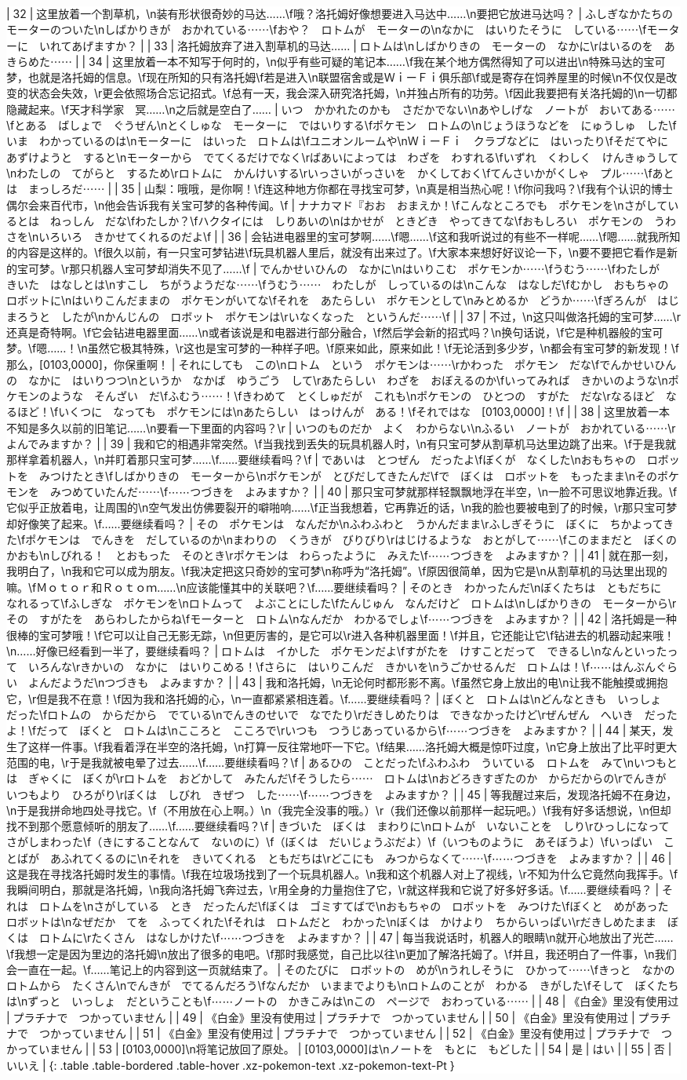 | 32 | 这里放着一个割草机，\n装有形状很奇妙的马达……\f哦？洛托姆好像想要进入马达中……\n要把它放进马达吗？ | ふしぎなかたちの　モーターのついた\nしばかりきが　おかれている⋯⋯\fおや？　ロトムが　モーターの\nなかに　はいりたそうに　している⋯⋯\fモーターに　いれてあげますか？ |
| 33 | 洛托姆放弃了进入割草机的马达…… | ロトムは\nしばかりきの　モーターの　なかに\rはいるのを　あきらめた⋯⋯ |
| 34 | 这里放着一本不知写于何时的，\n似乎有些可疑的笔记本……\f我在某个地方偶然得知了可以进出\n特殊马达的宝可梦，也就是洛托姆的信息。\f现在所知的只有洛托姆\f若是进入\n联盟宿舍或是ＷｉーＦｉ俱乐部\f或是寄存在饲养屋里的时候\n不仅仅是改变的状态会失效，\r更会依照场合忘记招式。\f总有一天，我会深入研究洛托姆，\n并独占所有的功劳。\f因此我要把有关洛托姆的\n一切都隐藏起来。\f天才科学家　冥……\n之后就是空白了…… | いつ　かかれたのかも　さだかでない\nあやしげな　ノートが　おいてある⋯⋯\fとある　ばしょで　ぐうぜん\nとくしゅな　モーターに　ではいりする\fポケモン　ロトムの\nじょうほうなどを　にゅうしゅ　した\fいま　わかっているのは\nモーターに　はいった　ロトムは\fユニオンルームや\nＷｉーＦｉ　クラブなどに　はいったり\fそだてやに　あずけようと　すると\nモーターから　でてくるだけでなく\rばあいによっては　わざを　わすれる\fいずれ　くわしく　けんきゅうして\nわたしの　てがらと　するため\rロトムに　かんけいする\rいっさいがっさいを　かくしておく\fてんさいかがくしゃ　プル⋯⋯\fあとは　まっしろだ⋯⋯ |
| 35 | 山梨：哦哦，是你啊！\f连这种地方你都在寻找宝可梦，\n真是相当热心呢！\f你问我吗？\f我有个认识的博士偶尔会来百代市，\n他会告诉我有关宝可梦的各种传闻。\f | ナナカマド『おお　おまえか！\fこんなところでも　ポケモンを\nさがしているとは　ねっしん　だな\fわたしか？\fハクタイには　しりあいの\nはかせが　ときどき　やってきてな\fおもしろい　ポケモンの　うわさを\nいろいろ　きかせてくれるのだよ\f |
| 36 | 会钻进电器里的宝可梦啊……\f嗯……\f这和我听说过的有些不一样呢……\f嗯……就我所知的内容是这样的。\f很久以前，有一只宝可梦钻进\f玩具机器人里后，就没有出来过了。\f大家本来想好好议论一下，\n要不要把它看作是新的宝可梦。\r那只机器人宝可梦却消失不见了……\f | でんかせいひんの　なかに\nはいりこむ　ポケモンか⋯⋯\fうむう⋯⋯\fわたしが　きいた　はなしとは\nすこし　ちがうようだな⋯⋯\fうむう⋯⋯　わたしが　しっているのは\nこんな　はなしだ\fむかし　おもちゃの　ロボットに\nはいりこんだままの　ポケモンがいてな\fそれを　あたらしい　ポケモンとして\nみとめるか　どうか⋯⋯\fぎろんが　はじまろうと　したが\nかんじんの　ロボット　ポケモンは\rいなくなった　というんだ⋯⋯\f |
| 37 | 不过，\n这只叫做洛托姆的宝可梦……\r还真是奇特啊。\f它会钻进电器里面……\n或者该说是和电器进行部分融合，\f然后学会新的招式吗？\n换句话说，\f它是种机器般的宝可梦。\f嗯……！\n虽然它极其特殊，\r这也是宝可梦的一种样子吧。\f原来如此，原来如此！\f无论活到多少岁，\n都会有宝可梦的新发现！\f那么，[0103,0000]，你保重啊！ | それにしても　この\nロトム　という　ポケモンは⋯⋯\rかわった　ポケモン　だな\fでんかせいひんの　なかに　はいりつつ\nというか　なかば　ゆうごう　して\rあたらしい　わざを　おぼえるのか\fいってみれば　きかいのような\nポケモンのような　そんざい　だ\fふむう⋯⋯！\fきわめて　とくしゅだが　これも\nポケモンの　ひとつの　すがた　だな\rなるほど　なるほど！\fいくつに　なっても　ポケモンには\nあたらしい　はっけんが　ある！\fそれではな　[0103,0000]！\f |
| 38 | 这里放着一本不知是多久以前的旧笔记……\n要看一下里面的内容吗？\r | いつのものだか　よく　わからない\nふるい　ノートが　おかれている⋯⋯\rよんでみますか？ |
| 39 | 我和它的相遇非常突然。\f当我找到丢失的玩具机器人时，\n有只宝可梦从割草机马达里边跳了出来。\f于是我就那样拿着机器人，\n并盯着那只宝可梦……\f……要继续看吗？\f | であいは　とつぜん　だったよ\fぼくが　なくした\nおもちゃの　ロボットを　みつけたとき\fしばかりきの　モーターから\nポケモンが　とびだしてきたんだ\fで　ぼくは　ロボットを　もったまま\nそのポケモンを　みつめていたんだ⋯⋯\f⋯⋯つづきを　よみますか？ |
| 40 | 那只宝可梦就那样轻飘飘地浮在半空，\n一脸不可思议地靠近我。\f它似乎正放着电，让周围的\n空气发出仿佛要裂开的噼啪响……\f正当我想着，它再靠近的话，\n我的脸也要被电到了的时候，\r那只宝可梦却好像笑了起来。\f……要继续看吗？ | その　ポケモンは　なんだか\nふわふわと　うかんだまま\rふしぎそうに　ぼくに　ちかよってきた\fポケモンは　でんきを　だしているのか\nまわりの　くうきが　びりびり\rはじけるような　おとがして⋯⋯\fこのままだと　ぼくの　かおも\nしびれる！　とおもった　そのとき\rポケモンは　わらったように　みえた\f⋯⋯つづきを　よみますか？ |
| 41 | 就在那一刻，我明白了，\n我和它可以成为朋友。\f我决定把这只奇妙的宝可梦\n称呼为“洛托姆”。\f原因很简单，因为它是\n从割草机的马达里出现的嘛。\fＭｏｔｏｒ和Ｒｏｔｏｍ……\n应该能懂其中的关联吧？\f……要继续看吗？ | そのとき　わかったんだ\nぼくたちは　ともだちに　なれるって\fふしぎな　ポケモンを\nロトムって　よぶことにした\fたんじゅん　なんだけど　ロトムは\nしばかりきの　モーターから\rその　すがたを　あらわしたからね\fモーターと　ロトム\nなんだか　わかるでしょ\f⋯⋯つづきを　よみますか？ |
| 42 | 洛托姆是一种很棒的宝可梦哦！\f它可以让自己无影无踪，\n但更厉害的，是它可以\r进入各种机器里面！\f并且，它还能让它\f钻进去的机器动起来哦！\n……好像已经看到一半了，要继续看吗？ | ロトムは　イかした　ポケモンだよ\fすがたを　けすことだって　できるし\nなんといったって　いろんな\rきかいの　なかに　はいりこめる！\fさらに　はいりこんだ　きかいを\nうごかせるんだ　ロトムは！\f⋯⋯はんぶんぐらい　よんだようだ\nつづきも　よみますか？ |
| 43 | 我和洛托姆，\n无论何时都形影不离。\f虽然它身上放出的电\n让我不能触摸或拥抱它，\r但是我不在意！\f因为我和洛托姆的心，\n一直都紧紧相连着。\f……要继续看吗？ | ぼくと　ロトムは\nどんなときも　いっしょ　だった\fロトムの　からだから　でている\nでんきのせいで　なでたり\rだきしめたりは　できなかったけど\rぜんぜん　へいき　だったよ！\fだって　ぼくと　ロトムは\nこころと　こころで\rいつも　つうじあっているから\f⋯⋯つづきを　よみますか？ |
| 44 | 某天，发生了这样一件事。\f我看着浮在半空的洛托姆，\n打算一反往常地吓一下它。\f结果……洛托姆大概是惊吓过度，\n它身上放出了比平时更大范围的电，\r于是我就被电晕了过去……\f……要继续看吗？\f | あるひの　ことだった\fふわふわ　ういている　ロトムを　みて\nいつもとは　ぎゃくに　ぼくが\rロトムを　おどかして　みたんだ\fそうしたら⋯⋯　ロトムは\nおどろきすぎたのか　からだからの\rでんきが　いつもより　ひろがり\rぼくは　しびれ　きぜつ　した⋯⋯\f⋯⋯つづきを　よみますか？ |
| 45 | 等我醒过来后，发现洛托姆不在身边，\n于是我拼命地四处寻找它。\f（不用放在心上啊。）\n（我完全没事的哦。）\r（我们还像以前那样一起玩吧。）\f我有好多话想说，\n但却找不到那个愿意倾听的朋友了……\f……要继续看吗？\f | きづいた　ぼくは　まわりに\nロトムが　いないことを　しり\rひっしになって　さがしまわった\f（きにすることなんて　ないのに）\f（ぼくは　だいじょうぶだよ）\f（いつものように　あそぼうよ）\fいっぱい　ことばが　あふれてくるのに\nそれを　きいてくれる　ともだちは\rどこにも　みつからなくて⋯⋯\f⋯⋯つづきを　よみますか？ |
| 46 | 这是我在寻找洛托姆时发生的事情。\f我在垃圾场找到了一个玩具机器人。\n我和这个机器人对上了视线，\r不知为什么它竟然向我挥手。\f我瞬间明白，那就是洛托姆，\n我向洛托姆飞奔过去，\r用全身的力量抱住了它，\r就这样我和它说了好多好多话。\f……要继续看吗？ | それは　ロトムを\nさがしている　とき　だったんだ\fぼくは　ゴミすてばで\nおもちゃの　ロボットを　みつけた\fぼくと　めがあった　ロボットは\nなぜだか　てを　ふってくれた\fそれは　ロトムだと　わかった\nぼくは　かけより　ちからいっぱい\rだきしめたまま　ぼくは　ロトムに\rたくさん　はなしかけた\f⋯⋯つづきを　よみますか？ |
| 47 | 每当我说话时，机器人的眼睛\n就开心地放出了光芒……\f我想一定是因为里边的洛托姆\n放出了很多的电吧。\f那时我感觉，自己比以往\n更加了解洛托姆了。\f并且，我还明白了一件事，\n我们会一直在一起。\f……笔记上的内容到这一页就结束了。 | そのたびに　ロボットの　めが\nうれしそうに　ひかって⋯⋯\fきっと　なかの　ロトムから　たくさん\nでんきが　でてるんだろう\fなんだか　いままでよりも\nロトムのことが　わかる　きがした\fそして　ぼくたちは\nずっと　いっしょ　だということも\f⋯⋯ノートの　かきこみは\nこの　ページで　おわっている⋯⋯ |
| 48 | 《白金》里没有使用过 | プラチナで　つかっていません |
| 49 | 《白金》里没有使用过 | プラチナで　つかっていません |
| 50 | 《白金》里没有使用过 | プラチナで　つかっていません |
| 51 | 《白金》里没有使用过 | プラチナで　つかっていません |
| 52 | 《白金》里没有使用过 | プラチナで　つかっていません |
| 53 | [0103,0000]\n将笔记放回了原处。 | [0103,0000]は\nノートを　もとに　もどした |
| 54 | 是 | はい |
| 55 | 否 | いいえ |
{: .table .table-bordered .table-hover .xz-pokemon-text .xz-pokemon-text-Pt }